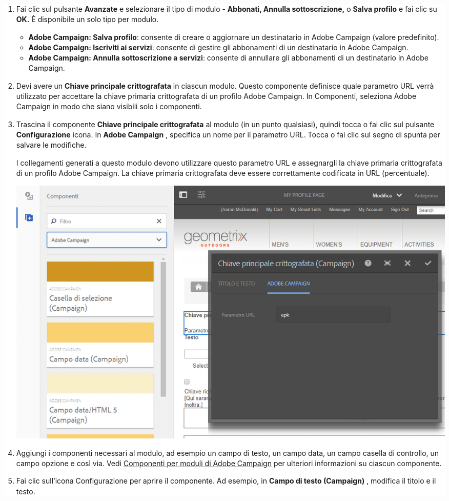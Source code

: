 1. Fai clic sul pulsante **Avanzate** e selezionare il tipo di modulo - **Abbonati, Annulla sottoscrizione,** o **Salva profilo** e fai clic su **OK.** È disponibile un solo tipo per modulo.

   * **Adobe Campaign: Salva profilo**: consente di creare o aggiornare un destinatario in Adobe Campaign (valore predefinito).
   * **Adobe Campaign: Iscriviti ai servizi**: consente di gestire gli abbonamenti di un destinatario in Adobe Campaign.
   * **Adobe Campaign: Annulla sottoscrizione a servizi**: consente di annullare gli abbonamenti di un destinatario in Adobe Campaign.

1. Devi avere un **Chiave principale crittografata** in ciascun modulo. Questo componente definisce quale parametro URL verrà utilizzato per accettare la chiave primaria crittografata di un profilo Adobe Campaign. In Componenti, seleziona Adobe Campaign in modo che siano visibili solo i componenti.
1. Trascina il componente **Chiave principale crittografata** al modulo (in un punto qualsiasi), quindi tocca o fai clic sul pulsante **Configurazione** icona. In **Adobe Campaign** , specifica un nome per il parametro URL. Tocca o fai clic sul segno di spunta per salvare le modifiche.

   I collegamenti generati a questo modulo devono utilizzare questo parametro URL e assegnargli la chiave primaria crittografata di un profilo Adobe Campaign. La chiave primaria crittografata deve essere correttamente codificata in URL (percentuale).

   ![chlimage_1-47](assets/chlimage_1-47.png)

1. Aggiungi i componenti necessari al modulo, ad esempio un campo di testo, un campo data, un campo casella di controllo, un campo opzione e così via. Vedi [Componenti per moduli di Adobe Campaign](/help/sites-authoring/adobe-campaign-components.md) per ulteriori informazioni su ciascun componente.
1. Fai clic sull’icona Configurazione per aprire il componente. Ad esempio, in **Campo di testo (Campaign)** , modifica il titolo e il testo.

